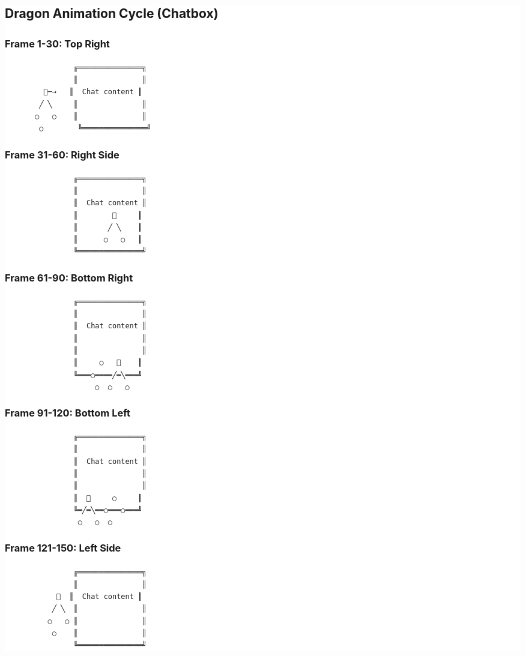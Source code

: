 ## Dragon Animation Cycle (Chatbox)

### Frame 1-30: Top Right
```
                ╔═══════════════╗
                ║               ║
         🐉─→   ║  Chat content ║
        ╱ ╲     ║               ║
       ○   ○    ║               ║
        ○        ╚═══════════════╝
```

### Frame 31-60: Right Side
```
                ╔═══════════════╗
                ║               ║
                ║  Chat content ║
                ║        🐉     ║
                ║       ╱ ╲    ║
                ║      ○   ○   ║
                ╚═══════════════╝
```

### Frame 61-90: Bottom Right
```
                ╔═══════════════╗
                ║               ║
                ║  Chat content ║
                ║               ║
                ║               ║
                ║     ○   🐉    ║
                ╚═══○════╱═╲═══╝
                     ○  ○   ○
```

### Frame 91-120: Bottom Left
```
                ╔═══════════════╗
                ║               ║
                ║  Chat content ║
                ║               ║
                ║               ║
                ║  🐉     ○     ║
                ╚═╱═╲══○═══○═══╝
                 ○   ○  ○
```

### Frame 121-150: Left Side
```
                ╔═══════════════╗
                ║               ║
            🐉  ║  Chat content ║
           ╱ ╲  ║               ║
          ○   ○ ║               ║
           ○    ║               ║
                ╚═══════════════╝
```
